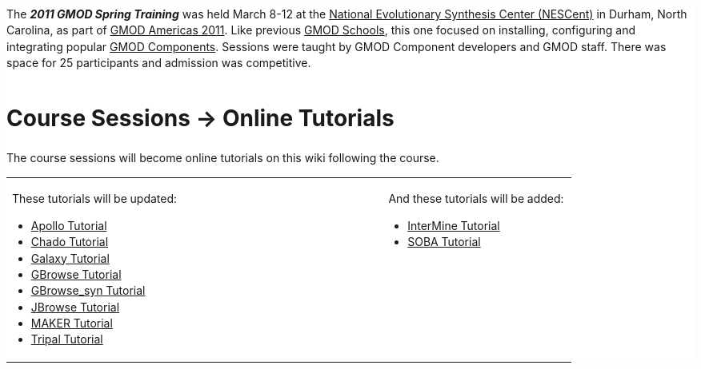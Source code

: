 The ***2011 GMOD Spring Training*** was held March 8-12 at the
<a href="http://www.nescent.org" class="external text"
rel="nofollow">National Evolutionary Synthesis Center (NESCent)</a> in
Durham, North Carolina, as part of [GMOD Americas
2011](GMOD_Americas_2011 "GMOD Americas 2011"). Like previous [GMOD
Schools](GMOD_Schools "GMOD Schools"), this one focused on installing,
configuring and integrating popular [GMOD
Components](GMOD_Components "GMOD Components"). Sessions were taught by
GMOD Component developers and GMOD staff. There was space for 25
participants and admission was competitive.

# <span id="Course_Sessions_.E2.86.92_Online_Tutorials" class="mw-headline">Course Sessions → Online Tutorials</span>

The course sessions will become online tutorials on this wiki following
the course.

<div class="indent">

<table>
<colgroup>
<col style="width: 33%" />
<col style="width: 33%" />
<col style="width: 33%" />
</colgroup>
<tbody>
<tr class="odd">
<td data-valign="top"><p>These tutorials will be updated:</p>
<ul>
<li><a href="Apollo_Tutorial" class="mw-redirect"
title="Apollo Tutorial">Apollo Tutorial</a></li>
<li><a href="Chado_Tutorial" class="mw-redirect"
title="Chado Tutorial">Chado Tutorial</a></li>
<li><a href="Galaxy_Tutorial" class="mw-redirect"
title="Galaxy Tutorial">Galaxy Tutorial</a></li>
<li><a href="GBrowse_Tutorial" title="GBrowse Tutorial">GBrowse
Tutorial</a></li>
<li><a href="GBrowse_syn_Tutorial" class="mw-redirect"
title="GBrowse syn Tutorial">GBrowse_syn Tutorial</a></li>
<li><a href="JBrowse_Tutorial" class="mw-redirect"
title="JBrowse Tutorial">JBrowse Tutorial</a></li>
<li><a href="MAKER_Tutorial" class="mw-redirect"
title="MAKER Tutorial">MAKER Tutorial</a></li>
<li><a href="Tripal_Tutorial" class="mw-redirect"
title="Tripal Tutorial">Tripal Tutorial</a></li>
</ul></td>
<td>   </td>
<td data-valign="top"><p>And these tutorials will be added:</p>
<ul>
<li><a
href="http://gmod.org/mediawiki/index.php?title=InterMine_2011_Tutorial&amp;action=edit&amp;redlink=1"
class="new"
title="InterMine 2011 Tutorial (page does not exist)">InterMine
Tutorial</a></li>
<li><a href="SOBA_2011_Tutorial" title="SOBA 2011 Tutorial">SOBA
Tutorial</a></li>
</ul></td>
</tr>
</tbody>
</table>
